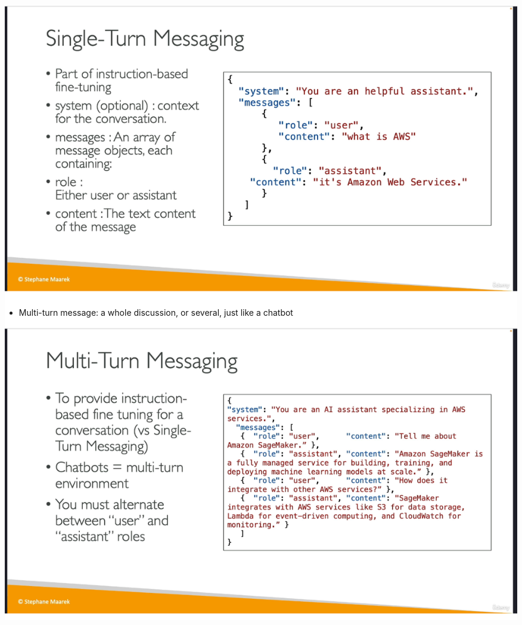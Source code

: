 ![Single shot tunning](./pictures/single_shot_tunning.png)

- Multi-turn message: a whole discussion, or several, just like a chatbot

![several shot tunning](./pictures/several_shot_tunning.png) 
